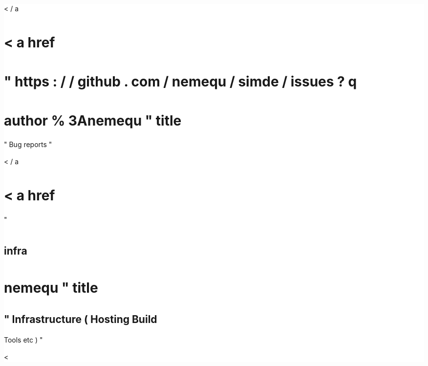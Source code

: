 <
/
a
>
<
a
href
=
"
https
:
/
/
github
.
com
/
nemequ
/
simde
/
issues
?
q
=
author
%
3Anemequ
"
title
=
"
Bug
reports
"
>
<
/
a
>
<
a
href
=
"
#
infra
-
nemequ
"
title
=
"
Infrastructure
(
Hosting
Build
-
Tools
etc
)
"
>
<